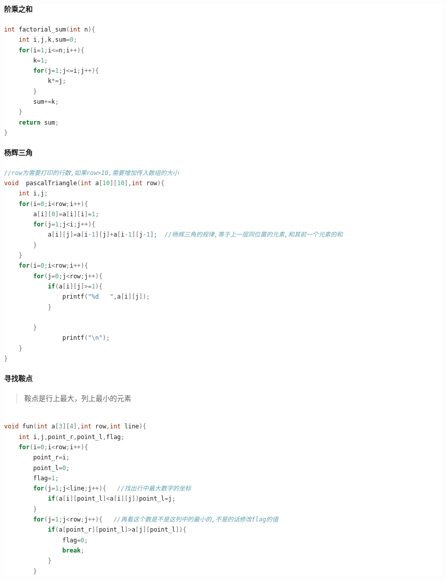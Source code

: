 #### 阶乘之和

```c
int factorial_sum(int n){
	int i,j,k,sum=0;
	for(i=1;i<=n;i++){
		k=1;
		for(j=1;j<=i;j++){
			k*=j;
		}
		sum+=k;
	}
	return sum;
}

```



#### 杨辉三角

```c
//row为需要打印的行数,如果row>10,需要增加传入数组的大小
void  pascalTriangle(int a[10][10],int row){  
	int i,j;
	for(i=0;i<row;i++){
		a[i][0]=a[i][i]=1;
		for(j=1;j<i;j++){
			a[i][j]=a[i-1][j]+a[i-1][j-1];  //杨辉三角的规律,等于上一层同位置的元素,和其前一个元素的和
		}
	}
	for(i=0;i<row;i++){
		for(j=0;j<row;j++){
			if(a[i][j]>=1){
				printf("%d   ",a[i][j]);
			}

		}
				printf("\n");
	}
}


```



#### 寻找鞍点

> 鞍点是行上最大，列上最小的元素

```c

void fun(int a[3][4],int row,int line){
	int i,j,point_r,point_l,flag;
	for(i=0;i<row;i++){
		point_r=i;   
		point_l=0;
		flag=1;
		for(j=1;j<line;j++){   //找出行中最大数字的坐标
			if(a[i][point_l]<a[i][j])point_l=j;
		}
		for(j=1;j<row;j++){   //再看这个数是不是这列中的最小的,不是的话修改flag的值
			if(a[point_r][point_l]>a[j][point_l]){
				flag=0;
				break;
			}
		}
```